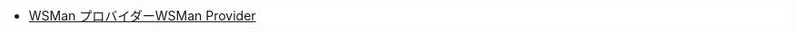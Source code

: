 - [<span data-ttu-id="3ed9b-188">WSMan プロバイダー</span><span class="sxs-lookup"><span data-stu-id="3ed9b-188">WSMan Provider</span></span>](/powershell/module/microsoft.wsman.management/about/about_wsman_provider)

[wsman-remoting]: WSMan-Remoting-in-PowerShell-Core.md
[ssh-remoting]: SSH-Remoting-in-PowerShell-Core.md
